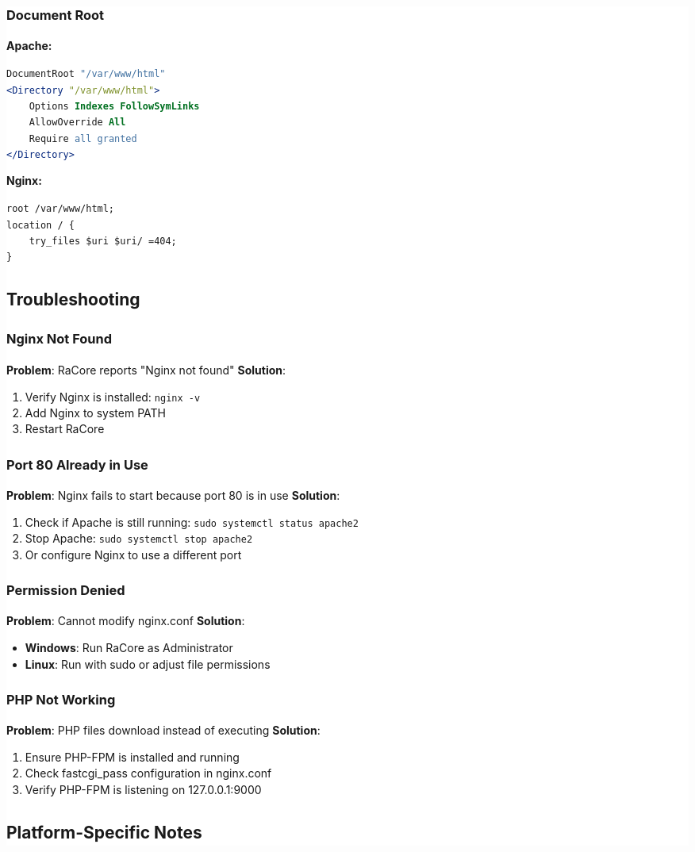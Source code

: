 ### Document Root
**Apache:**
```apache
DocumentRoot "/var/www/html"
<Directory "/var/www/html">
    Options Indexes FollowSymLinks
    AllowOverride All
    Require all granted
</Directory>
```

**Nginx:**
```nginx
root /var/www/html;
location / {
    try_files $uri $uri/ =404;
}
```

## Troubleshooting

### Nginx Not Found
**Problem**: RaCore reports "Nginx not found"
**Solution**: 
1. Verify Nginx is installed: `nginx -v`
2. Add Nginx to system PATH
3. Restart RaCore

### Port 80 Already in Use
**Problem**: Nginx fails to start because port 80 is in use
**Solution**:
1. Check if Apache is still running: `sudo systemctl status apache2`
2. Stop Apache: `sudo systemctl stop apache2`
3. Or configure Nginx to use a different port

### Permission Denied
**Problem**: Cannot modify nginx.conf
**Solution**:
- **Windows**: Run RaCore as Administrator
- **Linux**: Run with sudo or adjust file permissions

### PHP Not Working
**Problem**: PHP files download instead of executing
**Solution**:
1. Ensure PHP-FPM is installed and running
2. Check fastcgi_pass configuration in nginx.conf
3. Verify PHP-FPM is listening on 127.0.0.1:9000

## Platform-Specific Notes
